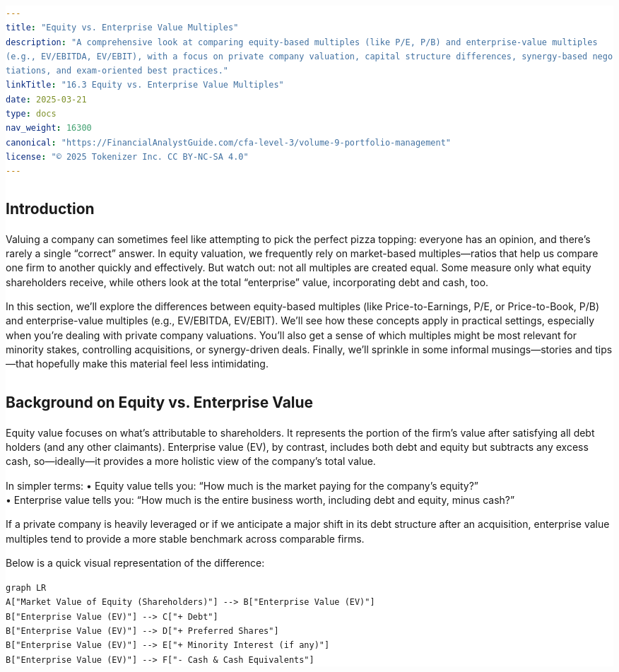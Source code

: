 ```yaml
---
title: "Equity vs. Enterprise Value Multiples"
description: "A comprehensive look at comparing equity-based multiples (like P/E, P/B) and enterprise-value multiples (e.g., EV/EBITDA, EV/EBIT), with a focus on private company valuation, capital structure differences, synergy-based negotiations, and exam-oriented best practices."
linkTitle: "16.3 Equity vs. Enterprise Value Multiples"
date: 2025-03-21
type: docs
nav_weight: 16300
canonical: "https://FinancialAnalystGuide.com/cfa-level-3/volume-9-portfolio-management"
license: "© 2025 Tokenizer Inc. CC BY-NC-SA 4.0"
---
```


## Introduction 
Valuing a company can sometimes feel like attempting to pick the perfect pizza topping: everyone has an opinion, and there’s rarely a single “correct” answer. In equity valuation, we frequently rely on market-based multiples—ratios that help us compare one firm to another quickly and effectively. But watch out: not all multiples are created equal. Some measure only what equity shareholders receive, while others look at the total “enterprise” value, incorporating debt and cash, too. 

In this section, we’ll explore the differences between equity-based multiples (like Price-to-Earnings, P/E, or Price-to-Book, P/B) and enterprise-value multiples (e.g., EV/EBITDA, EV/EBIT). We’ll see how these concepts apply in practical settings, especially when you’re dealing with private company valuations. You’ll also get a sense of which multiples might be most relevant for minority stakes, controlling acquisitions, or synergy-driven deals. Finally, we’ll sprinkle in some informal musings—stories and tips—that hopefully make this material feel less intimidating.  

## Background on Equity vs. Enterprise Value 
Equity value focuses on what’s attributable to shareholders. It represents the portion of the firm’s value after satisfying all debt holders (and any other claimants). Enterprise value (EV), by contrast, includes both debt and equity but subtracts any excess cash, so—ideally—it provides a more holistic view of the company’s total value. 

In simpler terms:
• Equity value tells you: “How much is the market paying for the company’s equity?”  
• Enterprise value tells you: “How much is the entire business worth, including debt and equity, minus cash?”

If a private company is heavily leveraged or if we anticipate a major shift in its debt structure after an acquisition, enterprise value multiples tend to provide a more stable benchmark across comparable firms.  

Below is a quick visual representation of the difference:

```mermaid
graph LR
A["Market Value of Equity (Shareholders)"] --> B["Enterprise Value (EV)"]
B["Enterprise Value (EV)"] --> C["+ Debt"]
B["Enterprise Value (EV)"] --> D["+ Preferred Shares"]
B["Enterprise Value (EV)"] --> E["+ Minority Interest (if any)"]
B["Enterprise Value (EV)"] --> F["- Cash & Cash Equivalents"]
```
